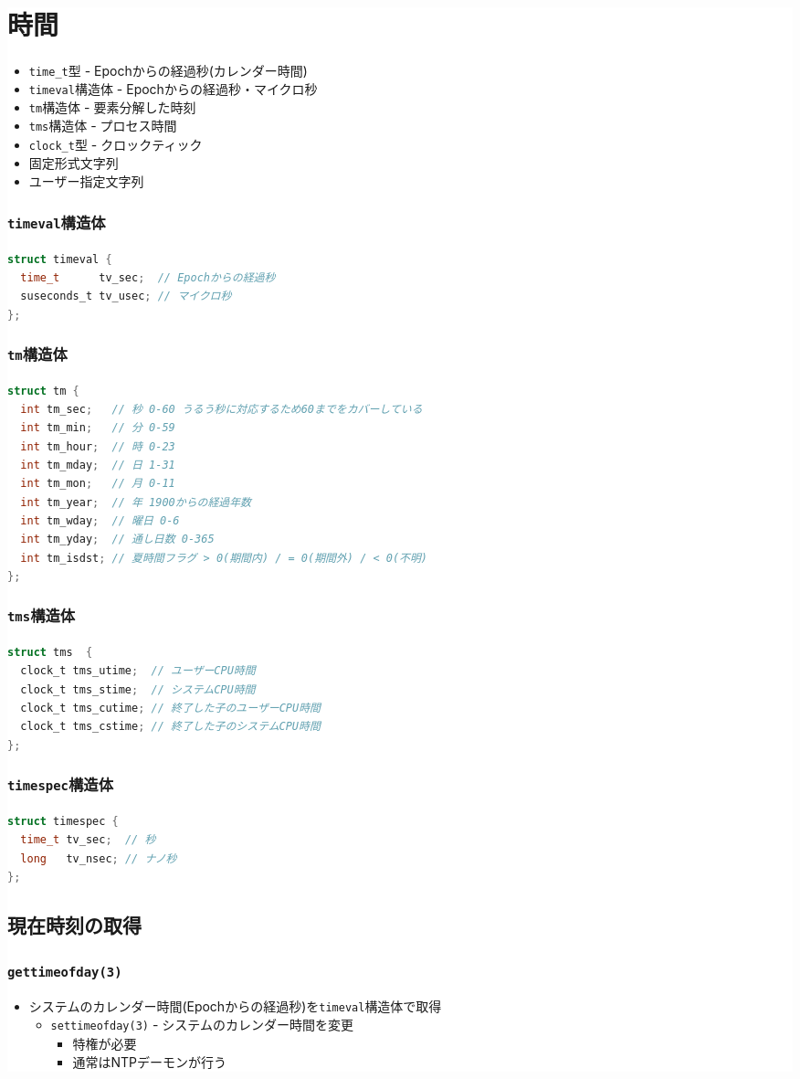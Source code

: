 # 時間
- `time_t`型 - Epochからの経過秒(カレンダー時間)
- `timeval`構造体 - Epochからの経過秒・マイクロ秒
- `tm`構造体 - 要素分解した時刻
- `tms`構造体 - プロセス時間
- `clock_t`型 - クロックティック
- 固定形式文字列
- ユーザー指定文字列

### `timeval`構造体
```c
struct timeval {
  time_t      tv_sec;  // Epochからの経過秒
  suseconds_t tv_usec; // マイクロ秒
};
```

### `tm`構造体
```c
struct tm {
  int tm_sec;   // 秒 0-60 うるう秒に対応するため60までをカバーしている
  int tm_min;   // 分 0-59
  int tm_hour;  // 時 0-23
  int tm_mday;  // 日 1-31
  int tm_mon;   // 月 0-11
  int tm_year;  // 年 1900からの経過年数
  int tm_wday;  // 曜日 0-6
  int tm_yday;  // 通し日数 0-365
  int tm_isdst; // 夏時間フラグ > 0(期間内) / = 0(期間外) / < 0(不明)
};
```

### `tms`構造体
```c
struct tms  {
  clock_t tms_utime;  // ユーザーCPU時間
  clock_t tms_stime;  // システムCPU時間
  clock_t tms_cutime; // 終了した子のユーザーCPU時間
  clock_t tms_cstime; // 終了した子のシステムCPU時間
};
```

### `timespec`構造体
```c
struct timespec {
  time_t tv_sec;  // 秒
  long   tv_nsec; // ナノ秒
};
```

## 現在時刻の取得
### `gettimeofday(3)`
- システムのカレンダー時間(Epochからの経過秒)を`timeval`構造体で取得
  - `settimeofday(3)` - システムのカレンダー時間を変更
    - 特権が必要
    - 通常はNTPデーモンが行う
